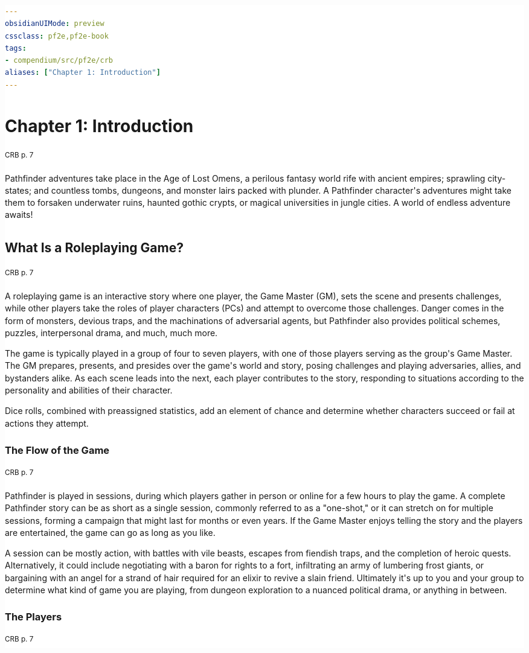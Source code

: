 ```yaml
---
obsidianUIMode: preview
cssclass: pf2e,pf2e-book
tags:
- compendium/src/pf2e/crb
aliases: ["Chapter 1: Introduction"]
---
```

# Chapter 1: Introduction
<sup>CRB p. 7</sup>

Pathfinder adventures take place in the Age of Lost Omens, a perilous fantasy world rife with ancient empires; sprawling city-states; and countless tombs, dungeons, and monster lairs packed with plunder. A Pathfinder character's adventures might take them to forsaken underwater ruins, haunted gothic crypts, or magical universities in jungle cities. A world of endless adventure awaits!

## What Is a Roleplaying Game?
<sup>CRB p. 7</sup>

A roleplaying game is an interactive story where one player, the Game Master (GM), sets the scene and presents challenges, while other players take the roles of player characters (PCs) and attempt to overcome those challenges. Danger comes in the form of monsters, devious traps, and the machinations of adversarial agents, but Pathfinder also provides political schemes, puzzles, interpersonal drama, and much, much more.

The game is typically played in a group of four to seven players, with one of those players serving as the group's Game Master. The GM prepares, presents, and presides over the game's world and story, posing challenges and playing adversaries, allies, and bystanders alike. As each scene leads into the next, each player contributes to the story, responding to situations according to the personality and abilities of their character.

Dice rolls, combined with preassigned statistics, add an element of chance and determine whether characters succeed or fail at actions they attempt.

### The Flow of the Game
<sup>CRB p. 7</sup>

Pathfinder is played in sessions, during which players gather in person or online for a few hours to play the game. A complete Pathfinder story can be as short as a single session, commonly referred to as a "one-shot," or it can stretch on for multiple sessions, forming a campaign that might last for months or even years. If the Game Master enjoys telling the story and the players are entertained, the game can go as long as you like.

A session can be mostly action, with battles with vile beasts, escapes from fiendish traps, and the completion of heroic quests. Alternatively, it could include negotiating with a baron for rights to a fort, infiltrating an army of lumbering frost giants, or bargaining with an angel for a strand of hair required for an elixir to revive a slain friend. Ultimately it's up to you and your group to determine what kind of game you are playing, from dungeon exploration to a nuanced political drama, or anything in between.

### The Players
<sup>CRB p. 7</sup>
